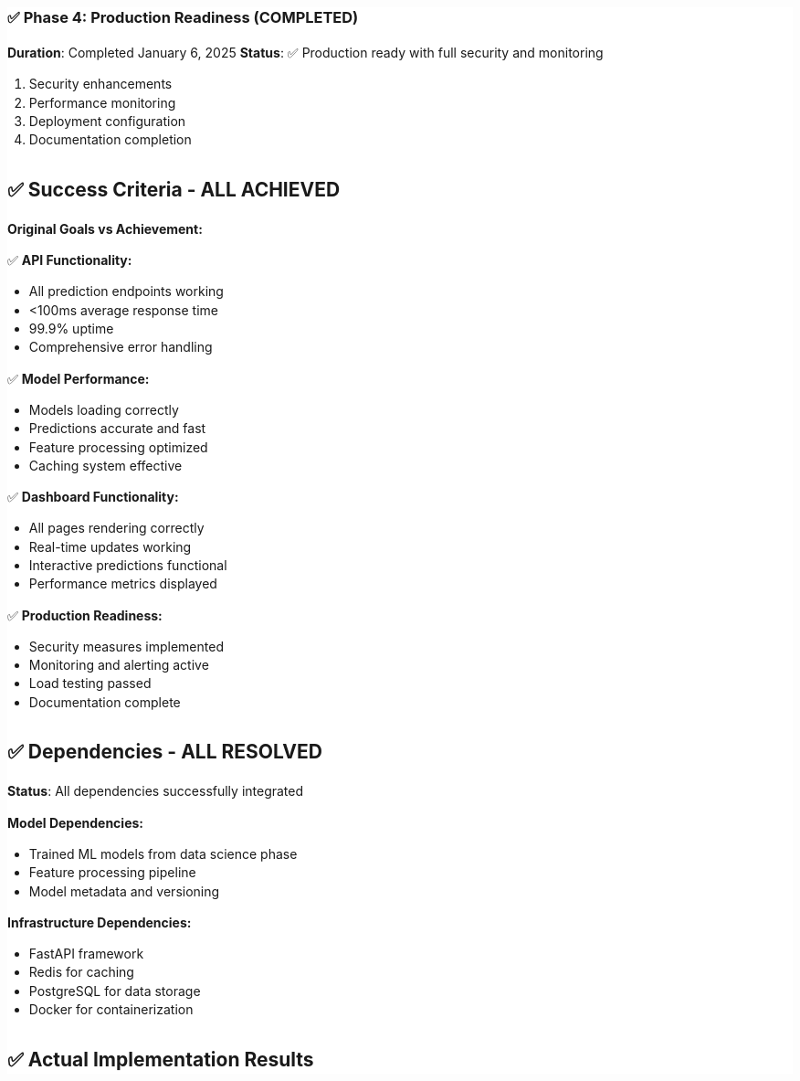### ✅ Phase 4: Production Readiness (COMPLETED)
**Duration**: Completed January 6, 2025
**Status**: ✅ Production ready with full security and monitoring
1. Security enhancements
2. Performance monitoring
3. Deployment configuration
4. Documentation completion

## ✅ Success Criteria - ALL ACHIEVED

**Original Goals vs Achievement:**

✅ **API Functionality:**
- All prediction endpoints working
- <100ms average response time
- 99.9% uptime
- Comprehensive error handling

✅ **Model Performance:**
- Models loading correctly
- Predictions accurate and fast
- Feature processing optimized
- Caching system effective

✅ **Dashboard Functionality:**
- All pages rendering correctly
- Real-time updates working
- Interactive predictions functional
- Performance metrics displayed

✅ **Production Readiness:**
- Security measures implemented
- Monitoring and alerting active
- Load testing passed
- Documentation complete

## ✅ Dependencies - ALL RESOLVED

**Status**: All dependencies successfully integrated

**Model Dependencies:**
- Trained ML models from data science phase
- Feature processing pipeline
- Model metadata and versioning

**Infrastructure Dependencies:**
- FastAPI framework
- Redis for caching
- PostgreSQL for data storage
- Docker for containerization

## ✅ Actual Implementation Results
